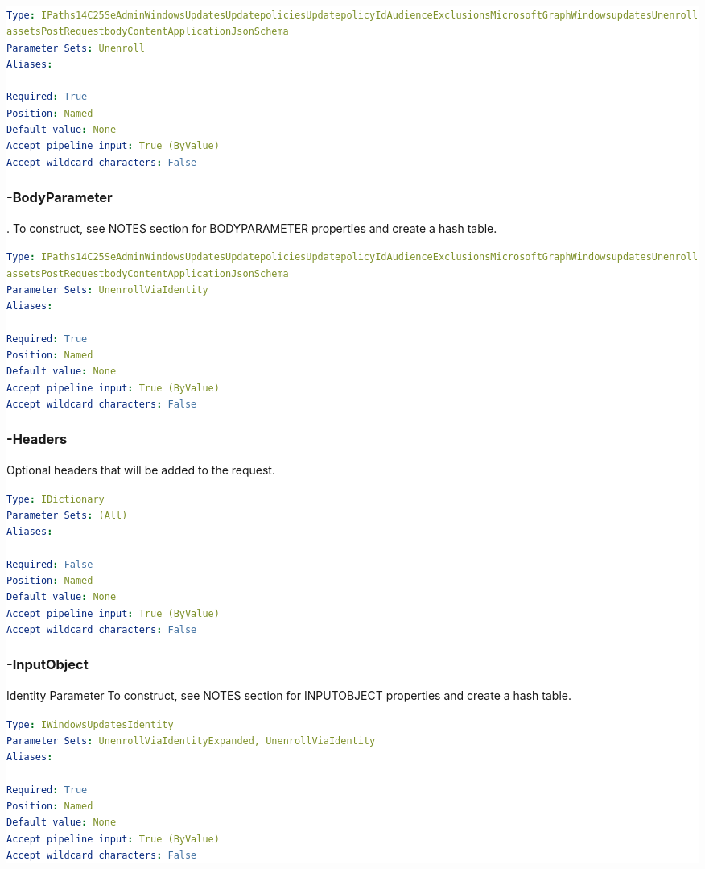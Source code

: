```yaml
Type: IPaths14C25SeAdminWindowsUpdatesUpdatepoliciesUpdatepolicyIdAudienceExclusionsMicrosoftGraphWindowsupdatesUnenrollassetsPostRequestbodyContentApplicationJsonSchema
Parameter Sets: Unenroll
Aliases:

Required: True
Position: Named
Default value: None
Accept pipeline input: True (ByValue)
Accept wildcard characters: False
```

### -BodyParameter
.
To construct, see NOTES section for BODYPARAMETER properties and create a hash table.

```yaml
Type: IPaths14C25SeAdminWindowsUpdatesUpdatepoliciesUpdatepolicyIdAudienceExclusionsMicrosoftGraphWindowsupdatesUnenrollassetsPostRequestbodyContentApplicationJsonSchema
Parameter Sets: UnenrollViaIdentity
Aliases:

Required: True
Position: Named
Default value: None
Accept pipeline input: True (ByValue)
Accept wildcard characters: False
```

### -Headers
Optional headers that will be added to the request.

```yaml
Type: IDictionary
Parameter Sets: (All)
Aliases:

Required: False
Position: Named
Default value: None
Accept pipeline input: True (ByValue)
Accept wildcard characters: False
```

### -InputObject
Identity Parameter
To construct, see NOTES section for INPUTOBJECT properties and create a hash table.

```yaml
Type: IWindowsUpdatesIdentity
Parameter Sets: UnenrollViaIdentityExpanded, UnenrollViaIdentity
Aliases:

Required: True
Position: Named
Default value: None
Accept pipeline input: True (ByValue)
Accept wildcard characters: False
```
